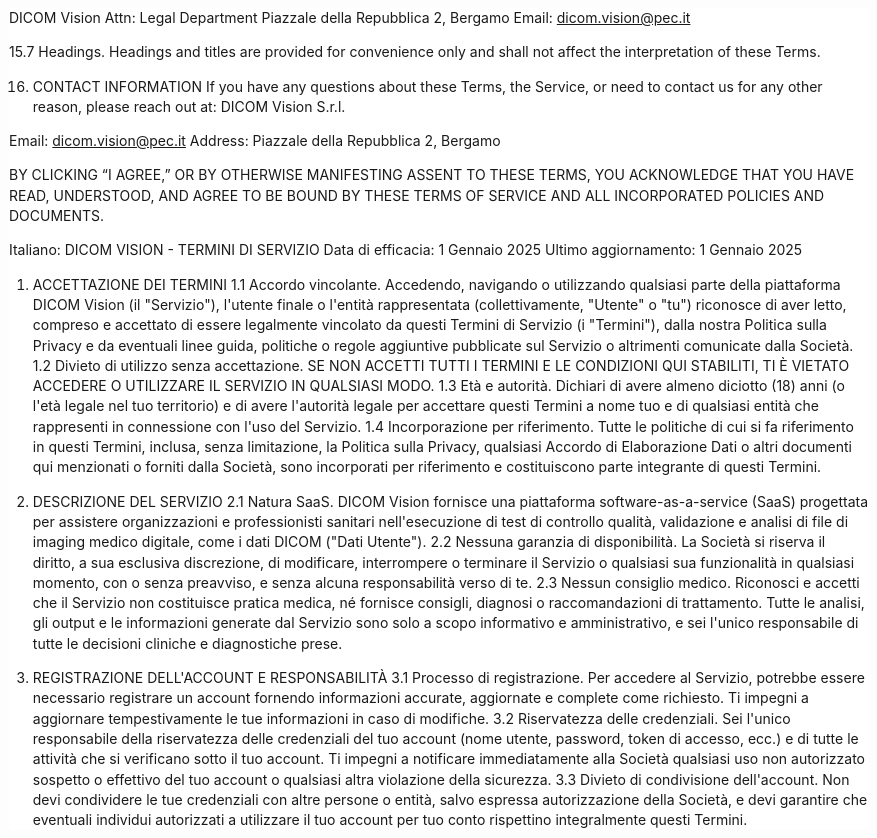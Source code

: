 DICOM Vision
Attn: Legal Department
Piazzale della Repubblica 2, Bergamo
Email: dicom.vision@pec.it

15.7 Headings. Headings and titles are provided for convenience only and shall not affect the interpretation of these Terms.

16. CONTACT INFORMATION
If you have any questions about these Terms, the Service, or need to contact us for any other reason, please reach out at:
DICOM Vision S.r.l.

Email: dicom.vision@pec.it
Address: Piazzale della Repubblica 2, Bergamo


BY CLICKING “I AGREE,” OR BY OTHERWISE MANIFESTING ASSENT TO THESE TERMS, YOU ACKNOWLEDGE THAT YOU HAVE READ, UNDERSTOOD, AND AGREE TO BE BOUND BY THESE TERMS OF SERVICE AND ALL INCORPORATED POLICIES AND DOCUMENTS.

Italiano:
DICOM VISION - TERMINI DI SERVIZIO
Data di efficacia: 1 Gennaio 2025
Ultimo aggiornamento: 1 Gennaio 2025

1. ACCETTAZIONE DEI TERMINI
1.1 Accordo vincolante. Accedendo, navigando o utilizzando qualsiasi parte della piattaforma DICOM Vision (il "Servizio"), l'utente finale o l'entità rappresentata (collettivamente, "Utente" o "tu") riconosce di aver letto, compreso e accettato di essere legalmente vincolato da questi Termini di Servizio (i "Termini"), dalla nostra Politica sulla Privacy e da eventuali linee guida, politiche o regole aggiuntive pubblicate sul Servizio o altrimenti comunicate dalla Società.
1.2 Divieto di utilizzo senza accettazione. SE NON ACCETTI TUTTI I TERMINI E LE CONDIZIONI QUI STABILITI, TI È VIETATO ACCEDERE O UTILIZZARE IL SERVIZIO IN QUALSIASI MODO.
1.3 Età e autorità. Dichiari di avere almeno diciotto (18) anni (o l'età legale nel tuo territorio) e di avere l'autorità legale per accettare questi Termini a nome tuo e di qualsiasi entità che rappresenti in connessione con l'uso del Servizio.
1.4 Incorporazione per riferimento. Tutte le politiche di cui si fa riferimento in questi Termini, inclusa, senza limitazione, la Politica sulla Privacy, qualsiasi Accordo di Elaborazione Dati o altri documenti qui menzionati o forniti dalla Società, sono incorporati per riferimento e costituiscono parte integrante di questi Termini.

2. DESCRIZIONE DEL SERVIZIO
2.1 Natura SaaS. DICOM Vision fornisce una piattaforma software-as-a-service (SaaS) progettata per assistere organizzazioni e professionisti sanitari nell'esecuzione di test di controllo qualità, validazione e analisi di file di imaging medico digitale, come i dati DICOM ("Dati Utente").
2.2 Nessuna garanzia di disponibilità. La Società si riserva il diritto, a sua esclusiva discrezione, di modificare, interrompere o terminare il Servizio o qualsiasi sua funzionalità in qualsiasi momento, con o senza preavviso, e senza alcuna responsabilità verso di te.
2.3 Nessun consiglio medico. Riconosci e accetti che il Servizio non costituisce pratica medica, né fornisce consigli, diagnosi o raccomandazioni di trattamento. Tutte le analisi, gli output e le informazioni generate dal Servizio sono solo a scopo informativo e amministrativo, e sei l'unico responsabile di tutte le decisioni cliniche e diagnostiche prese.

3. REGISTRAZIONE DELL'ACCOUNT E RESPONSABILITÀ
3.1 Processo di registrazione. Per accedere al Servizio, potrebbe essere necessario registrare un account fornendo informazioni accurate, aggiornate e complete come richiesto. Ti impegni a aggiornare tempestivamente le tue informazioni in caso di modifiche.
3.2 Riservatezza delle credenziali. Sei l'unico responsabile della riservatezza delle credenziali del tuo account (nome utente, password, token di accesso, ecc.) e di tutte le attività che si verificano sotto il tuo account. Ti impegni a notificare immediatamente alla Società qualsiasi uso non autorizzato sospetto o effettivo del tuo account o qualsiasi altra violazione della sicurezza.
3.3 Divieto di condivisione dell'account. Non devi condividere le tue credenziali con altre persone o entità, salvo espressa autorizzazione della Società, e devi garantire che eventuali individui autorizzati a utilizzare il tuo account per tuo conto rispettino integralmente questi Termini.